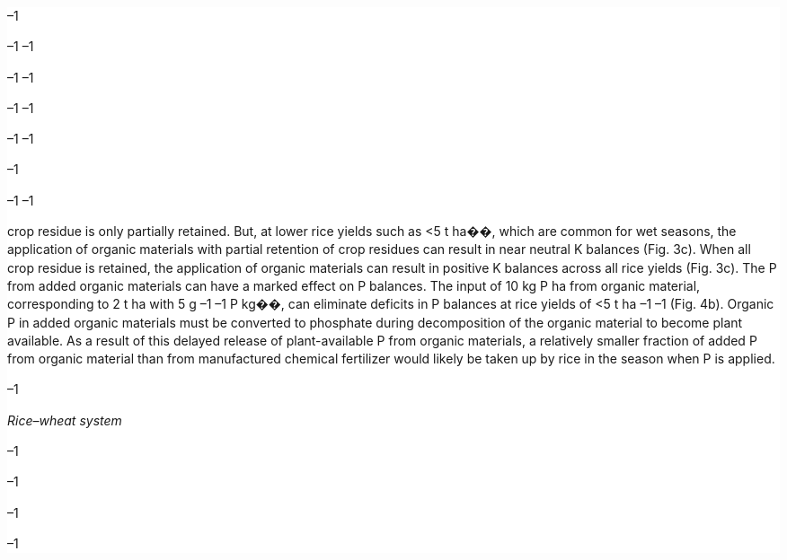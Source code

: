 

–1



–1 –1



–1 –1



–1 –1



–1 –1



–1



–1 –1



crop residue is only partially retained. But, at lower rice yields such as <5 t ha��,
which are common for wet seasons, the application of organic materials with
partial retention of crop residues can result in near neutral K balances (Fig. 3c).
When all crop residue is retained, the application of organic materials can result
in positive K balances across all rice yields (Fig. 3c).
The P from added organic materials can have a marked effect on P balances.
The input of 10 kg P ha from organic material, corresponding to 2 t ha with 5 g –1 –1
P kg��, can eliminate deficits in P balances at rice yields of <5 t ha –1 –1 (Fig. 4b).
Organic P in added organic materials must be converted to phosphate during
decomposition of the organic material to become plant available. As a result of
this delayed release of plant-available P from organic materials, a relatively
smaller fraction of added P from organic material than from manufactured
chemical fertilizer would likely be taken up by rice in the season when P is
applied.



–1



_Rice–wheat system_



–1



–1



–1



–1

